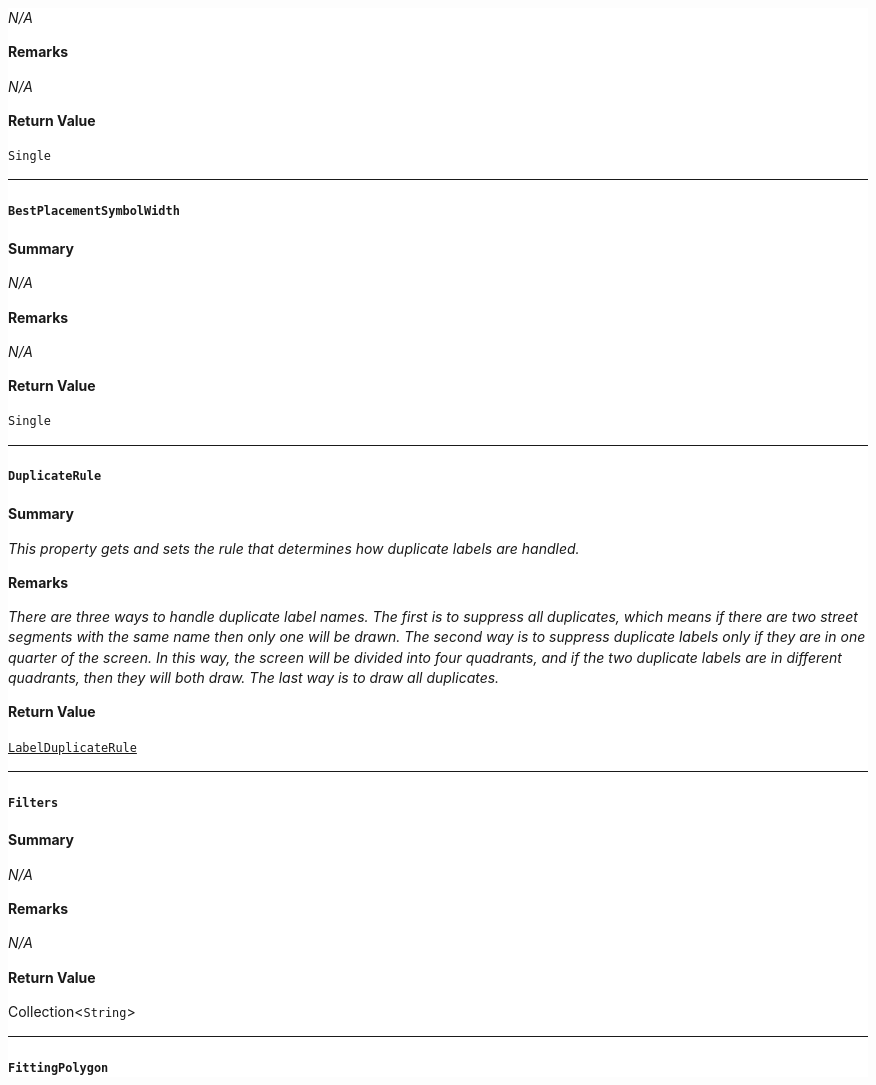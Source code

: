    *N/A*

**Remarks**

   *N/A*

**Return Value**

`Single`

---
#### `BestPlacementSymbolWidth`

**Summary**

   *N/A*

**Remarks**

   *N/A*

**Return Value**

`Single`

---
#### `DuplicateRule`

**Summary**

   *This property gets and sets the rule that determines how duplicate labels are handled.*

**Remarks**

   *There are three ways to handle duplicate label names. The first is to suppress all duplicates, which means if there are two street segments with the same name then only one will be drawn. The second way is to suppress duplicate labels only if they are in one quarter of the screen. In this way, the screen will be divided into four quadrants, and if the two duplicate labels are in different quadrants, then they will both draw. The last way is to draw all duplicates.*

**Return Value**

[`LabelDuplicateRule`](../ThinkGeo.Core/ThinkGeo.Core.LabelDuplicateRule.md)

---
#### `Filters`

**Summary**

   *N/A*

**Remarks**

   *N/A*

**Return Value**

Collection<`String`>

---
#### `FittingPolygon`
